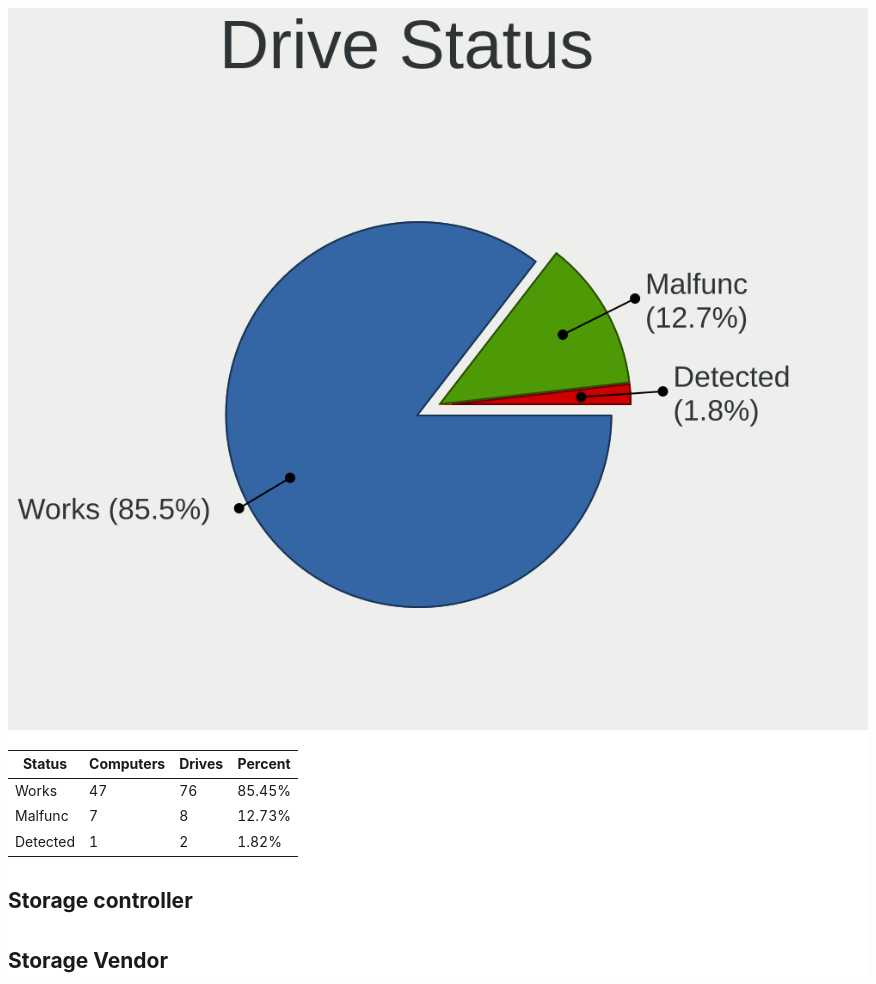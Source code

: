 ![Drive Status](./images/pie_chart_bsd/drive_status.svg)


| Status   | Computers | Drives | Percent |
|----------|-----------|--------|---------|
| Works    | 47        | 76     | 85.45%  |
| Malfunc  | 7         | 8      | 12.73%  |
| Detected | 1         | 2      | 1.82%   |

Storage controller
------------------

Storage Vendor
--------------
